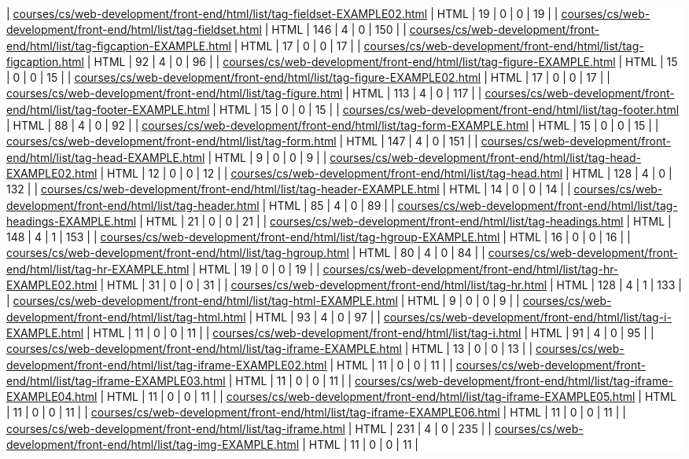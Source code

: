 | [courses/cs/web-development/front-end/html/list/tag-fieldset-EXAMPLE02.html](/courses/cs/web-development/front-end/html/list/tag-fieldset-EXAMPLE02.html) | HTML | 19 | 0 | 0 | 19 |
| [courses/cs/web-development/front-end/html/list/tag-fieldset.html](/courses/cs/web-development/front-end/html/list/tag-fieldset.html) | HTML | 146 | 4 | 0 | 150 |
| [courses/cs/web-development/front-end/html/list/tag-figcaption-EXAMPLE.html](/courses/cs/web-development/front-end/html/list/tag-figcaption-EXAMPLE.html) | HTML | 17 | 0 | 0 | 17 |
| [courses/cs/web-development/front-end/html/list/tag-figcaption.html](/courses/cs/web-development/front-end/html/list/tag-figcaption.html) | HTML | 92 | 4 | 0 | 96 |
| [courses/cs/web-development/front-end/html/list/tag-figure-EXAMPLE.html](/courses/cs/web-development/front-end/html/list/tag-figure-EXAMPLE.html) | HTML | 15 | 0 | 0 | 15 |
| [courses/cs/web-development/front-end/html/list/tag-figure-EXAMPLE02.html](/courses/cs/web-development/front-end/html/list/tag-figure-EXAMPLE02.html) | HTML | 17 | 0 | 0 | 17 |
| [courses/cs/web-development/front-end/html/list/tag-figure.html](/courses/cs/web-development/front-end/html/list/tag-figure.html) | HTML | 113 | 4 | 0 | 117 |
| [courses/cs/web-development/front-end/html/list/tag-footer-EXAMPLE.html](/courses/cs/web-development/front-end/html/list/tag-footer-EXAMPLE.html) | HTML | 15 | 0 | 0 | 15 |
| [courses/cs/web-development/front-end/html/list/tag-footer.html](/courses/cs/web-development/front-end/html/list/tag-footer.html) | HTML | 88 | 4 | 0 | 92 |
| [courses/cs/web-development/front-end/html/list/tag-form-EXAMPLE.html](/courses/cs/web-development/front-end/html/list/tag-form-EXAMPLE.html) | HTML | 15 | 0 | 0 | 15 |
| [courses/cs/web-development/front-end/html/list/tag-form.html](/courses/cs/web-development/front-end/html/list/tag-form.html) | HTML | 147 | 4 | 0 | 151 |
| [courses/cs/web-development/front-end/html/list/tag-head-EXAMPLE.html](/courses/cs/web-development/front-end/html/list/tag-head-EXAMPLE.html) | HTML | 9 | 0 | 0 | 9 |
| [courses/cs/web-development/front-end/html/list/tag-head-EXAMPLE02.html](/courses/cs/web-development/front-end/html/list/tag-head-EXAMPLE02.html) | HTML | 12 | 0 | 0 | 12 |
| [courses/cs/web-development/front-end/html/list/tag-head.html](/courses/cs/web-development/front-end/html/list/tag-head.html) | HTML | 128 | 4 | 0 | 132 |
| [courses/cs/web-development/front-end/html/list/tag-header-EXAMPLE.html](/courses/cs/web-development/front-end/html/list/tag-header-EXAMPLE.html) | HTML | 14 | 0 | 0 | 14 |
| [courses/cs/web-development/front-end/html/list/tag-header.html](/courses/cs/web-development/front-end/html/list/tag-header.html) | HTML | 85 | 4 | 0 | 89 |
| [courses/cs/web-development/front-end/html/list/tag-headings-EXAMPLE.html](/courses/cs/web-development/front-end/html/list/tag-headings-EXAMPLE.html) | HTML | 21 | 0 | 0 | 21 |
| [courses/cs/web-development/front-end/html/list/tag-headings.html](/courses/cs/web-development/front-end/html/list/tag-headings.html) | HTML | 148 | 4 | 1 | 153 |
| [courses/cs/web-development/front-end/html/list/tag-hgroup-EXAMPLE.html](/courses/cs/web-development/front-end/html/list/tag-hgroup-EXAMPLE.html) | HTML | 16 | 0 | 0 | 16 |
| [courses/cs/web-development/front-end/html/list/tag-hgroup.html](/courses/cs/web-development/front-end/html/list/tag-hgroup.html) | HTML | 80 | 4 | 0 | 84 |
| [courses/cs/web-development/front-end/html/list/tag-hr-EXAMPLE.html](/courses/cs/web-development/front-end/html/list/tag-hr-EXAMPLE.html) | HTML | 19 | 0 | 0 | 19 |
| [courses/cs/web-development/front-end/html/list/tag-hr-EXAMPLE02.html](/courses/cs/web-development/front-end/html/list/tag-hr-EXAMPLE02.html) | HTML | 31 | 0 | 0 | 31 |
| [courses/cs/web-development/front-end/html/list/tag-hr.html](/courses/cs/web-development/front-end/html/list/tag-hr.html) | HTML | 128 | 4 | 1 | 133 |
| [courses/cs/web-development/front-end/html/list/tag-html-EXAMPLE.html](/courses/cs/web-development/front-end/html/list/tag-html-EXAMPLE.html) | HTML | 9 | 0 | 0 | 9 |
| [courses/cs/web-development/front-end/html/list/tag-html.html](/courses/cs/web-development/front-end/html/list/tag-html.html) | HTML | 93 | 4 | 0 | 97 |
| [courses/cs/web-development/front-end/html/list/tag-i-EXAMPLE.html](/courses/cs/web-development/front-end/html/list/tag-i-EXAMPLE.html) | HTML | 11 | 0 | 0 | 11 |
| [courses/cs/web-development/front-end/html/list/tag-i.html](/courses/cs/web-development/front-end/html/list/tag-i.html) | HTML | 91 | 4 | 0 | 95 |
| [courses/cs/web-development/front-end/html/list/tag-iframe-EXAMPLE.html](/courses/cs/web-development/front-end/html/list/tag-iframe-EXAMPLE.html) | HTML | 13 | 0 | 0 | 13 |
| [courses/cs/web-development/front-end/html/list/tag-iframe-EXAMPLE02.html](/courses/cs/web-development/front-end/html/list/tag-iframe-EXAMPLE02.html) | HTML | 11 | 0 | 0 | 11 |
| [courses/cs/web-development/front-end/html/list/tag-iframe-EXAMPLE03.html](/courses/cs/web-development/front-end/html/list/tag-iframe-EXAMPLE03.html) | HTML | 11 | 0 | 0 | 11 |
| [courses/cs/web-development/front-end/html/list/tag-iframe-EXAMPLE04.html](/courses/cs/web-development/front-end/html/list/tag-iframe-EXAMPLE04.html) | HTML | 11 | 0 | 0 | 11 |
| [courses/cs/web-development/front-end/html/list/tag-iframe-EXAMPLE05.html](/courses/cs/web-development/front-end/html/list/tag-iframe-EXAMPLE05.html) | HTML | 11 | 0 | 0 | 11 |
| [courses/cs/web-development/front-end/html/list/tag-iframe-EXAMPLE06.html](/courses/cs/web-development/front-end/html/list/tag-iframe-EXAMPLE06.html) | HTML | 11 | 0 | 0 | 11 |
| [courses/cs/web-development/front-end/html/list/tag-iframe.html](/courses/cs/web-development/front-end/html/list/tag-iframe.html) | HTML | 231 | 4 | 0 | 235 |
| [courses/cs/web-development/front-end/html/list/tag-img-EXAMPLE.html](/courses/cs/web-development/front-end/html/list/tag-img-EXAMPLE.html) | HTML | 11 | 0 | 0 | 11 |